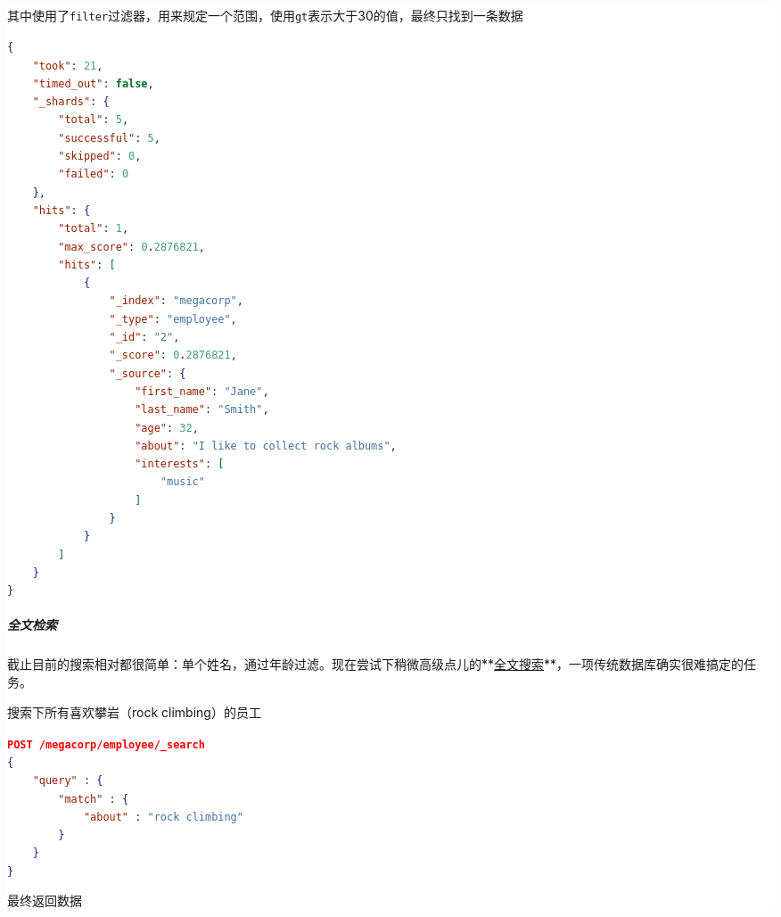 其中使用了`filter`过滤器，用来规定一个范围，使用`gt`表示大于30的值，最终只找到一条数据

```json
{
    "took": 21,
    "timed_out": false,
    "_shards": {
        "total": 5,
        "successful": 5,
        "skipped": 0,
        "failed": 0
    },
    "hits": {
        "total": 1,
        "max_score": 0.2876821,
        "hits": [
            {
                "_index": "megacorp",
                "_type": "employee",
                "_id": "2",
                "_score": 0.2876821,
                "_source": {
                    "first_name": "Jane",
                    "last_name": "Smith",
                    "age": 32,
                    "about": "I like to collect rock albums",
                    "interests": [
                        "music"
                    ]
                }
            }
        ]
    }
}
```

##### 全文检索

截止目前的搜索相对都很简单：单个姓名，通过年龄过滤。现在尝试下稍微高级点儿的**<u>全文搜索</u>**，一项传统数据库确实很难搞定的任务。

搜索下所有喜欢攀岩（rock climbing）的员工

```json
POST /megacorp/employee/_search
{
    "query" : {
        "match" : {
            "about" : "rock climbing"
        }
    }
}
```

最终返回数据
